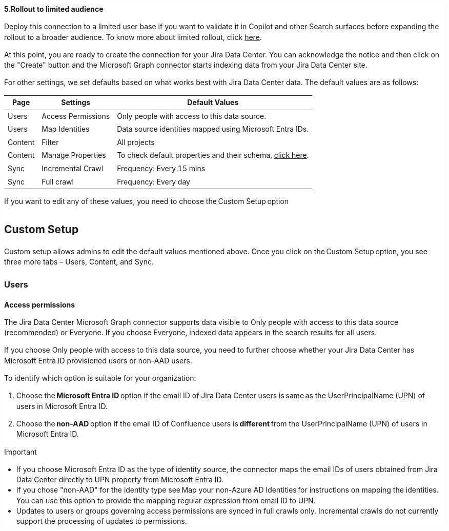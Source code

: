 **5.Rollout to limited audience**

Deploy this connection to a limited user base if you want to validate it in Copilot and other Search surfaces before expanding the rollout to a broader audience. To know more about limited rollout, click [here](/microsoftsearch/staged-rollout-for-graph-connectors). 

At this point, you are ready to create the connection for your Jira Data Center. You can acknowledge the notice and then click on the "Create" button and the Microsoft Graph connector starts indexing data from your Jira Data Center site. 

For other settings, we set defaults based on what works best with Jira Data Center data. The default values are as follows: 

**Page** | **Settings** | **Default Values**
--- | ---- | ---
Users | Access Permissions |Only people with access to this data source. 
Users | Map Identities |Data source identities mapped using Microsoft Entra IDs.
Content | Filter | All projects 
Content | Manage Properties | To check default properties and their schema, [click here](#content).
Sync | Incremental Crawl | Frequency: Every 15 mins
Sync | Full crawl | Frequency: Every day

If you want to edit any of these values, you need to choose the Custom Setup option 

## Custom Setup 

Custom setup allows admins to edit the default values mentioned above. Once you click on the Custom Setup option, you see three more tabs – Users, Content, and Sync. 

### Users

**Access permissions**

The Jira Data Center Microsoft Graph connector supports data visible to Only people with access to this data source (recommended) or Everyone. If you choose Everyone, indexed data appears in the search results for all users. 

If you choose Only people with access to this data source, you need to further choose whether your Jira Data Center has Microsoft Entra ID provisioned users or non-AAD users. 

To identify which option is suitable for your organization: 

1. Choose the **Microsoft Entra ID** option if the email ID of Jira Data Center users is same as the UserPrincipalName (UPN) of users in Microsoft Entra ID. 

2. Choose the **non-AAD** option if the email ID of Confluence users is **different** from the UserPrincipalName (UPN) of users in Microsoft Entra ID.

>[!Important]
>- If you choose Microsoft Entra ID as the type of identity source, the connector maps the email IDs of users obtained from Jira Data Center directly to UPN property from Microsoft Entra ID.
>- If you chose "non-AAD" for the identity type see Map your non-Azure AD Identities for instructions on mapping the identities. You can use this option to provide the mapping regular expression from email ID to UPN.
>- Updates to users or groups governing access permissions are synced in full crawls only. Incremental crawls do not currently support the processing of updates to permissions. 
